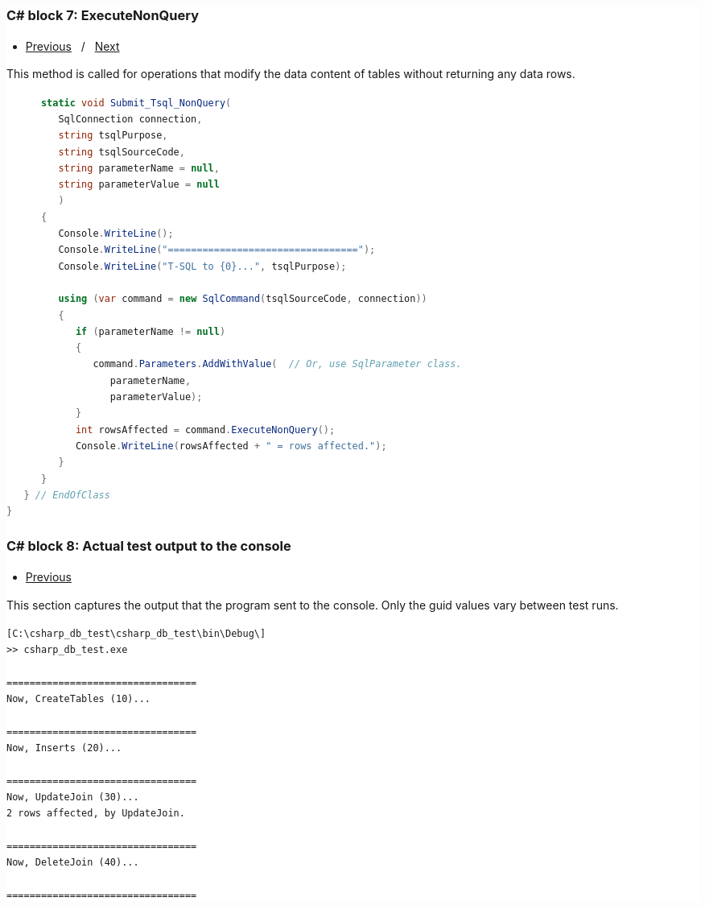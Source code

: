 
<a name="cs_7_executenonquery"/>

### C# block 7: ExecuteNonQuery

- [Previous](#cs_6b_datareader) &nbsp; / &nbsp; [Next](#cs_8_output)

This method is called for operations that modify the data content of tables without returning any data rows.


```csharp
      static void Submit_Tsql_NonQuery(
         SqlConnection connection,
         string tsqlPurpose,
         string tsqlSourceCode,
         string parameterName = null,
         string parameterValue = null
         )
      {
         Console.WriteLine();
         Console.WriteLine("=================================");
         Console.WriteLine("T-SQL to {0}...", tsqlPurpose);

         using (var command = new SqlCommand(tsqlSourceCode, connection))
         {
            if (parameterName != null)
            {
               command.Parameters.AddWithValue(  // Or, use SqlParameter class.
                  parameterName,
                  parameterValue);
            }
            int rowsAffected = command.ExecuteNonQuery();
            Console.WriteLine(rowsAffected + " = rows affected.");
         }
      }
   } // EndOfClass
}
```


<a name="cs_8_output"/>

### C# block 8: Actual test output to the console

- [Previous](#cs_7_executenonquery)

This section captures the output that the program sent to the console. Only the guid values vary between test runs.


```text
[C:\csharp_db_test\csharp_db_test\bin\Debug\]
>> csharp_db_test.exe

=================================
Now, CreateTables (10)...

=================================
Now, Inserts (20)...

=================================
Now, UpdateJoin (30)...
2 rows affected, by UpdateJoin.

=================================
Now, DeleteJoin (40)...

=================================
```